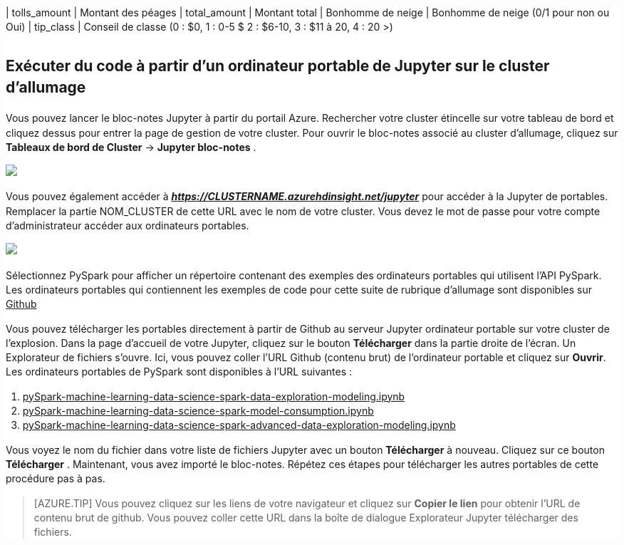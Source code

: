 | tolls_amount | Montant des péages
| total_amount | Montant total
| Bonhomme de neige | Bonhomme de neige (0/1 pour non ou Oui)
| tip_class | Conseil de classe (0 : $0, 1 : 0-5 $ 2 : $6-10, 3 : $11 à 20, 4 : 20 >)


## <a name="execute-code-from-a-jupyter-notebook-on-the-spark-cluster"></a>Exécuter du code à partir d’un ordinateur portable de Jupyter sur le cluster d’allumage 

Vous pouvez lancer le bloc-notes Jupyter à partir du portail Azure. Rechercher votre cluster étincelle sur votre tableau de bord et cliquez dessus pour entrer la page de gestion de votre cluster. Pour ouvrir le bloc-notes associé au cluster d’allumage, cliquez sur **Tableaux de bord de Cluster** -> **Jupyter bloc-notes** .

![](./media/machine-learning-data-science-spark-overview/spark-jupyter-on-portal.png)

Vous pouvez également accéder à ***https://CLUSTERNAME.azurehdinsight.net/jupyter*** pour accéder à la Jupyter de portables. Remplacer la partie NOM_CLUSTER de cette URL avec le nom de votre cluster. Vous devez le mot de passe pour votre compte d’administrateur accéder aux ordinateurs portables.

![](./media/machine-learning-data-science-spark-overview/spark-jupyter-notebook.png)

Sélectionnez PySpark pour afficher un répertoire contenant des exemples des ordinateurs portables qui utilisent l’API PySpark. Les ordinateurs portables qui contiennent les exemples de code pour cette suite de rubrique d’allumage sont disponibles sur [Github](https://github.com/Azure/Azure-MachineLearning-DataScience/tree/master/Misc/Spark/pySpark)


Vous pouvez télécharger les portables directement à partir de Github au serveur Jupyter ordinateur portable sur votre cluster de l’explosion. Dans la page d’accueil de votre Jupyter, cliquez sur le bouton **Télécharger** dans la partie droite de l’écran. Un Explorateur de fichiers s’ouvre. Ici, vous pouvez coller l’URL Github (contenu brut) de l’ordinateur portable et cliquez sur **Ouvrir**. Les ordinateurs portables de PySpark sont disponibles à l’URL suivantes :

1.  [pySpark-machine-learning-data-science-spark-data-exploration-modeling.ipynb](https://github.com/Azure/Azure-MachineLearning-DataScience/blob/master/Misc/Spark/pySpark/pySpark-machine-learning-data-science-spark-data-exploration-modeling.ipynb)
2.  [pySpark-machine-learning-data-science-spark-model-consumption.ipynb](https://github.com/Azure/Azure-MachineLearning-DataScience/blob/master/Misc/Spark/pySpark/pySpark-machine-learning-data-science-spark-model-consumption.ipynb)
3.  [pySpark-machine-learning-data-science-spark-advanced-data-exploration-modeling.ipynb](https://github.com/Azure/Azure-MachineLearning-DataScience/blob/master/Misc/Spark/pySpark/pySpark-machine-learning-data-science-spark-advanced-data-exploration-modeling.ipynb)

Vous voyez le nom du fichier dans votre liste de fichiers Jupyter avec un bouton **Télécharger** à nouveau. Cliquez sur ce bouton **Télécharger** . Maintenant, vous avez importé le bloc-notes. Répétez ces étapes pour télécharger les autres portables de cette procédure pas à pas.

> [AZURE.TIP] Vous pouvez cliquez sur les liens de votre navigateur et cliquez sur **Copier le lien** pour obtenir l’URL de contenu brut de github. Vous pouvez coller cette URL dans la boîte de dialogue Explorateur Jupyter télécharger des fichiers.
